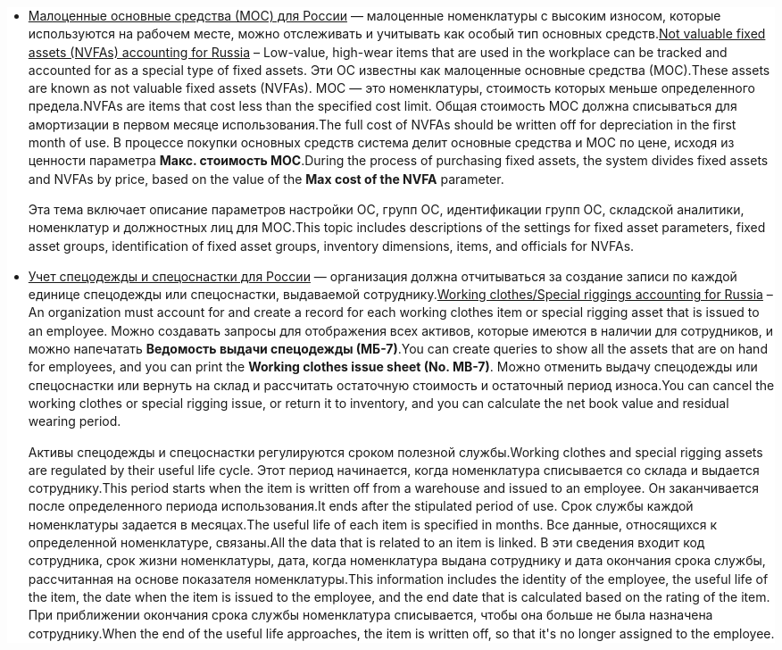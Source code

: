- <span data-ttu-id="c92c1-217">[Малоценные основные средства (МОС) для России](rus-not-valuable-assets.md) — малоценные номенклатуры с высоким износом, которые используются на рабочем месте, можно отслеживать и учитывать как особый тип основных средств.</span><span class="sxs-lookup"><span data-stu-id="c92c1-217">[Not valuable fixed assets (NVFAs) accounting for Russia](rus-not-valuable-assets.md) – Low-value, high-wear items that are used in the workplace can be tracked and accounted for as a special type of fixed assets.</span></span> <span data-ttu-id="c92c1-218">Эти ОС известны как малоценные основные средства (МОС).</span><span class="sxs-lookup"><span data-stu-id="c92c1-218">These assets are known as not valuable fixed assets (NVFAs).</span></span> <span data-ttu-id="c92c1-219">МОС — это номенклатуры, стоимость которых меньше определенного предела.</span><span class="sxs-lookup"><span data-stu-id="c92c1-219">NVFAs are items that cost less than the specified cost limit.</span></span> <span data-ttu-id="c92c1-220">Общая стоимость МОС должна списываться для амортизации в первом месяце использования.</span><span class="sxs-lookup"><span data-stu-id="c92c1-220">The full cost of NVFAs should be written off for depreciation in the first month of use.</span></span> <span data-ttu-id="c92c1-221">В процессе покупки основных средств система делит основные средства и МОС по цене, исходя из ценности параметра **Макс. стоимость МОС**.</span><span class="sxs-lookup"><span data-stu-id="c92c1-221">During the process of purchasing fixed assets, the system divides fixed assets and NVFAs by price, based on the value of the **Max cost of the NVFA** parameter.</span></span>

    <span data-ttu-id="c92c1-222">Эта тема включает описание параметров настройки ОС, групп ОС, идентификации групп ОС, складской аналитики, номенклатур и должностных лиц для МОС.</span><span class="sxs-lookup"><span data-stu-id="c92c1-222">This topic includes descriptions of the settings for fixed asset parameters, fixed asset groups, identification of fixed asset groups, inventory dimensions, items, and officials for NVFAs.</span></span>

- <span data-ttu-id="c92c1-223">[Учет спецодежды и спецоснастки для России](rus-working-clothes-instruments-accounting.md) — организация должна отчитываться за создание записи по каждой единице спецодежды или спецоснастки, выдаваемой сотруднику.</span><span class="sxs-lookup"><span data-stu-id="c92c1-223">[Working clothes/Special riggings accounting for Russia](rus-working-clothes-instruments-accounting.md) – An organization must account for and create a record for each working clothes item or special rigging asset that is issued to an employee.</span></span> <span data-ttu-id="c92c1-224">Можно создавать запросы для отображения всех активов, которые имеются в наличии для сотрудников, и можно напечатать **Ведомость выдачи спецодежды (МБ-7)**.</span><span class="sxs-lookup"><span data-stu-id="c92c1-224">You can create queries to show all the assets that are on hand for employees, and you can print the **Working clothes issue sheet (No. MB-7)**.</span></span> <span data-ttu-id="c92c1-225">Можно отменить выдачу спецодежды или спецоснастки или вернуть на склад и рассчитать остаточную стоимость и остаточный период износа.</span><span class="sxs-lookup"><span data-stu-id="c92c1-225">You can cancel the working clothes or special rigging issue, or return it to inventory, and you can calculate the net book value and residual wearing period.</span></span>

    <span data-ttu-id="c92c1-226">Активы спецодежды и спецоснастки регулируются сроком полезной службы.</span><span class="sxs-lookup"><span data-stu-id="c92c1-226">Working clothes and special rigging assets are regulated by their useful life cycle.</span></span> <span data-ttu-id="c92c1-227">Этот период начинается, когда номенклатура списывается со склада и выдается сотруднику.</span><span class="sxs-lookup"><span data-stu-id="c92c1-227">This period starts when the item is written off from a warehouse and issued to an employee.</span></span> <span data-ttu-id="c92c1-228">Он заканчивается после определенного периода использования.</span><span class="sxs-lookup"><span data-stu-id="c92c1-228">It ends after the stipulated period of use.</span></span> <span data-ttu-id="c92c1-229">Срок службы каждой номенклатуры задается в месяцах.</span><span class="sxs-lookup"><span data-stu-id="c92c1-229">The useful life of each item is specified in months.</span></span> <span data-ttu-id="c92c1-230">Все данные, относящихся к определенной номенклатуре, связаны.</span><span class="sxs-lookup"><span data-stu-id="c92c1-230">All the data that is related to an item is linked.</span></span> <span data-ttu-id="c92c1-231">В эти сведения входит код сотрудника, срок жизни номенклатуры, дата, когда номенклатура выдана сотруднику и дата окончания срока службы, рассчитанная на основе показателя номенклатуры.</span><span class="sxs-lookup"><span data-stu-id="c92c1-231">This information includes the identity of the employee, the useful life of the item, the date when the item is issued to the employee, and the end date that is calculated based on the rating of the item.</span></span> <span data-ttu-id="c92c1-232">При приближении окончания срока службы номенклатура списывается, чтобы она больше не была назначена сотруднику.</span><span class="sxs-lookup"><span data-stu-id="c92c1-232">When the end of the useful life approaches, the item is written off, so that it's no longer assigned to the employee.</span></span>

